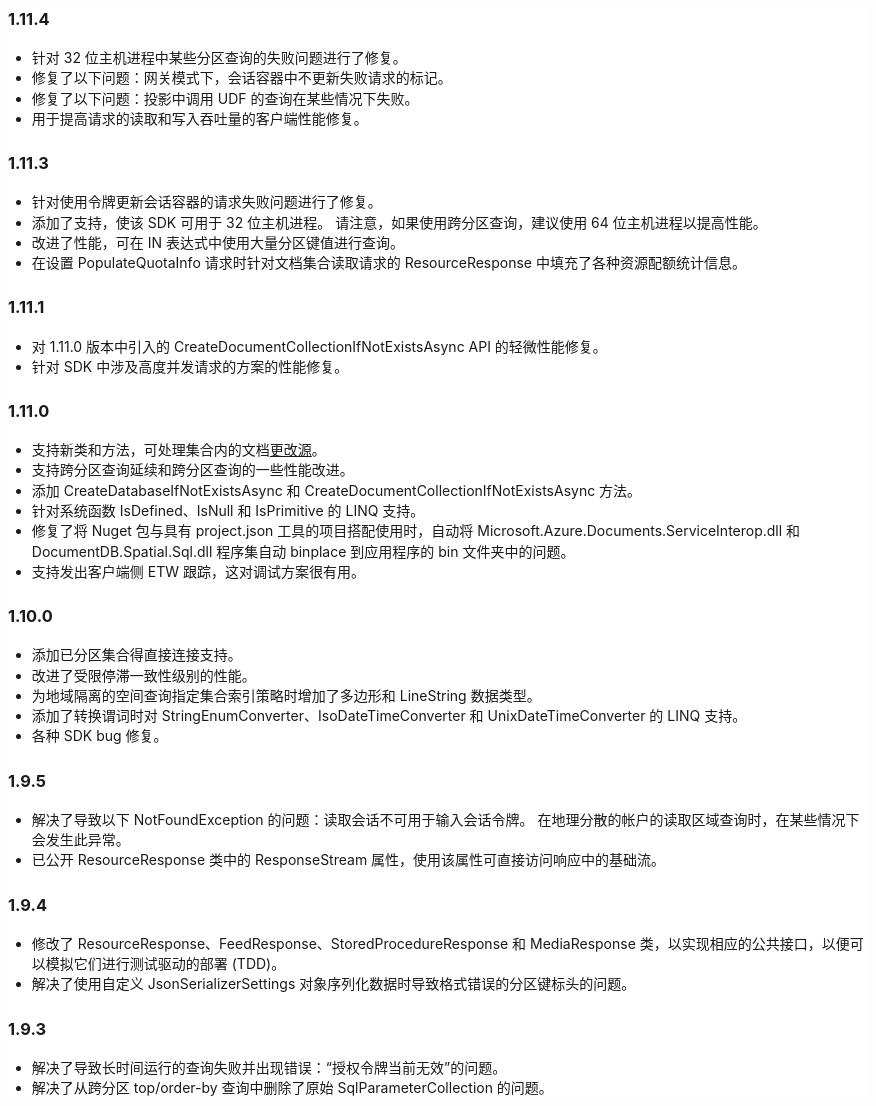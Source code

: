 ### <a name="a-name11141114"></a><a name="1.11.4"></a>1.11.4
- 针对 32 位主机进程中某些分区查询的失败问题进行了修复。
- 修复了以下问题：网关模式下，会话容器中不更新失败请求的标记。
- 修复了以下问题：投影中调用 UDF 的查询在某些情况下失败。
- 用于提高请求的读取和写入吞吐量的客户端性能修复。

### <a name="a-name11131113"></a><a name="1.11.3"></a>1.11.3
- 针对使用令牌更新会话容器的请求失败问题进行了修复。
- 添加了支持，使该 SDK 可用于 32 位主机进程。 请注意，如果使用跨分区查询，建议使用 64 位主机进程以提高性能。
- 改进了性能，可在 IN 表达式中使用大量分区键值进行查询。
- 在设置 PopulateQuotaInfo 请求时针对文档集合读取请求的 ResourceResponse 中填充了各种资源配额统计信息。

### <a name="a-name11111111"></a><a name="1.11.1"></a>1.11.1
- 对 1.11.0 版本中引入的 CreateDocumentCollectionIfNotExistsAsync API 的轻微性能修复。
- 针对 SDK 中涉及高度并发请求的方案的性能修复。

### <a name="a-name11101110"></a><a name="1.11.0"></a>1.11.0
- 支持新类和方法，可处理集合内的文档[更改源](/documentation/articles/documentdb-change-feed/)。
- 支持跨分区查询延续和跨分区查询的一些性能改进。
- 添加 CreateDatabaseIfNotExistsAsync 和 CreateDocumentCollectionIfNotExistsAsync 方法。
- 针对系统函数 IsDefined、IsNull 和 IsPrimitive 的 LINQ 支持。
- 修复了将 Nuget 包与具有 project.json 工具的项目搭配使用时，自动将 Microsoft.Azure.Documents.ServiceInterop.dll 和 DocumentDB.Spatial.Sql.dll 程序集自动 binplace 到应用程序的 bin 文件夹中的问题。
- 支持发出客户端侧 ETW 跟踪，这对调试方案很有用。

### <a name="a-name11001100"></a><a name="1.10.0"></a>1.10.0
- 添加已分区集合得直接连接支持。
- 改进了受限停滞一致性级别的性能。
- 为地域隔离的空间查询指定集合索引策略时增加了多边形和 LineString 数据类型。
- 添加了转换谓词时对 StringEnumConverter、IsoDateTimeConverter 和 UnixDateTimeConverter 的 LINQ 支持。
- 各种 SDK bug 修复。

### <a name="a-name195195"></a><a name="1.9.5"></a>1.9.5
- 解决了导致以下 NotFoundException 的问题：读取会话不可用于输入会话令牌。 在地理分散的帐户的读取区域查询时，在某些情况下会发生此异常。
- 已公开 ResourceResponse 类中的 ResponseStream 属性，使用该属性可直接访问响应中的基础流。

### <a name="a-name194194"></a><a name="1.9.4"></a>1.9.4
- 修改了 ResourceResponse、FeedResponse、StoredProcedureResponse 和 MediaResponse 类，以实现相应的公共接口，以便可以模拟它们进行测试驱动的部署 (TDD)。
- 解决了使用自定义 JsonSerializerSettings 对象序列化数据时导致格式错误的分区键标头的问题。

### <a name="a-name193193"></a><a name="1.9.3"></a>1.9.3
- 解决了导致长时间运行的查询失败并出现错误：“授权令牌当前无效”的问题。
- 解决了从跨分区 top/order-by 查询中删除了原始 SqlParameterCollection 的问题。
